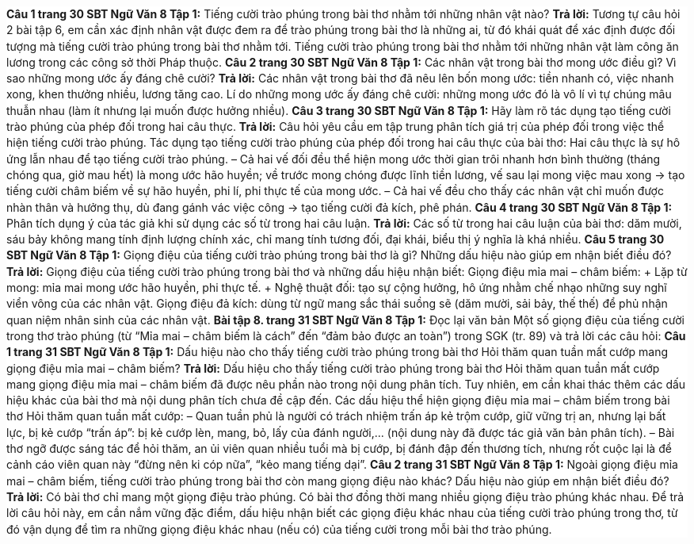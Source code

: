 **Câu 1 trang 30 SBT Ngữ Văn 8 Tập 1:** Tiếng cười trào phúng trong bài thơ nhằm tới những nhân vật nào?
**Trả lời:**
Tương tự câu hỏi 2 bài tập 6, em cần xác định nhân vật được đem ra để trào phúng trong bài thơ là những ai, từ đó khái quát để xác định được đối tượng mà tiếng cười trào phúng trong bài thơ nhằm tới.
Tiếng cười trào phúng trong bài thơ nhằm tới những nhân vật làm công ăn lương trong các công sở thời Pháp thuộc.
**Câu 2 trang 30 SBT Ngữ Văn 8 Tập 1:** Các nhân vật trong bài thơ mong ước điều gì? Vì sao những mong ước ấy đáng chê cười?
**Trả lời:**
Các nhân vật trong bài thơ đã nêu lên bốn mong ước: tiền nhanh có, việc nhanh xong, khen thưởng nhiều, lương tăng cao.
Lí do những mong ước ấy đáng chê cười: những mong ước đó là vô lí vì tự chúng mâu thuẫn nhau \(làm ít nhưng lại muốn được hưởng nhiều\).
**Câu 3 trang 30 SBT Ngữ Văn 8 Tập 1:** Hãy làm rõ tác dụng tạo tiếng cười trào phúng của phép đối trong hai câu thực.
**Trả lời:**
Câu hỏi yêu cầu em tập trung phân tích giá trị của phép đối trong việc thể hiện tiếng cười trào phúng.
Tác dụng tạo tiếng cười trào phúng của phép đối trong hai câu thực của bài thơ: Hai câu thực là sự hô ứng lẫn nhau để tạo tiếng cười trào phúng.
– Cả hai vế đối đều thể hiện mong ước thời gian trôi nhanh hơn bình thường \(tháng chóng qua, giờ mau hết\) là mong ước hão huyền; về trước mong chóng được lĩnh tiền lương, vế sau lại mong việc mau xong → tạo tiếng cười châm biếm về sự hão huyền, phi lí, phi thực tế của mong ước.
– Cả hai vế đều cho thấy các nhân vật chỉ muốn được nhàn thân và hưởng thụ, dù đang gánh vác việc công → tạo tiếng cười đả kích, phê phán.
**Câu 4 trang 30 SBT Ngữ Văn 8 Tập 1:** Phân tích dụng ý của tác giả khi sử dụng các số từ trong hai câu luận.
**Trả lời:**
Các số từ trong hai câu luận của bài thơ: dăm mười, sáu bảy không mang tính định lượng chính xác, chỉ mang tính tương đối, đại khái, biểu thị ý nghĩa là khá nhiều.
**Câu 5 trang 30 SBT Ngữ Văn 8 Tập 1:** Giọng điệu của tiếng cười trào phúng trong bài thơ là gì? Những dấu hiệu nào giúp em nhận biết điều đó?
**Trả lời:**
Giọng điệu của tiếng cười trào phúng trong bài thơ và những dấu hiệu nhận biết:
Giọng điệu mỉa mai – châm biếm:
\+ Lặp từ mong: mỉa mai mong ước hão huyền, phi thực tế.
\+ Nghệ thuật đối: tạo sự cộng hưởng, hô ứng nhằm chế nhạo những suy nghĩ
viển vông của các nhân vật.
Giọng điệu đả kích: dùng từ ngữ mang sắc thái suồng sẽ \(dăm mười, sải bảy, thế thế\) để phủ nhận quan niệm nhân sinh của các nhân vật.
**Bài tập 8. trang 31 SBT Ngữ Văn 8 Tập 1:** Đọc lại văn bản Một số giọng điệu của tiếng cười trong thơ trào phúng \(từ “Mỉa mai – châm biếm là cách” đến “đảm bảo được an toàn”\) trong SGK \(tr. 89\) và trả lời các câu hỏi:
**Câu 1 trang 31 SBT Ngữ Văn 8 Tập 1:** Dấu hiệu nào cho thấy tiếng cười trào phúng trong bài thơ Hỏi thăm quan tuần mất cướp mang giọng điệu mỉa mai – châm biếm?
**Trả lời:**
Dấu hiệu cho thấy tiếng cười trào phúng trong bài thơ Hỏi thăm quan tuần mất cướp mang giọng điệu mỉa mai – châm biếm đã được nêu phần nào trong nội dung phân tích. Tuy nhiên, em cần khai thác thêm các dấu hiệu khác của bài thơ mà nội dung phân tích chưa đề cập đến.
Các dấu hiệu thể hiện giọng điệu mỉa mai – châm biếm trong bài thơ Hỏi thăm quan tuần mất cướp:
– Quan tuần phủ là người có trách nhiệm trấn áp kẻ trộm cướp, giữ vững trị an, nhưng lại bất lực, bị kẻ cướp “trấn áp”: bị kẻ cướp lèn, mang, bỏ, lấy của đánh người,... \(nội dung này đã được tác giả văn bản phân tích\).
– Bài thơ ngỡ được sáng tác để hỏi thăm, an ủi viên quan nhiều tuổi mà bị cướp, bị đánh đập đến thương tích, nhưng rốt cuộc lại là để cảnh cáo viên quan này “đừng nên ki cóp nữa”, “kẻo mang tiếng dại”.
**Câu 2 trang 31 SBT Ngữ Văn 8 Tập 1:** Ngoài giọng điệu mỉa mai – châm biếm, tiếng cười trào phúng trong bài thơ còn mang giọng điệu nào khác? Dấu hiệu nào giúp em nhận biết điều đó?
**Trả lời:**
Có bài thơ chỉ mang một giọng điệu trào phúng. Có bài thơ đồng thời mang nhiều giọng điệu trào phúng khác nhau. Để trả lời câu hỏi này, em cần nắm vững đặc điểm, dấu hiệu nhận biết các giọng điệu khác nhau của tiếng cười trào phúng trong thơ, từ đó vận dụng để tìm ra những giọng điệu khác nhau \(nếu có\) của tiếng cười trong mỗi bài thơ trào phúng.